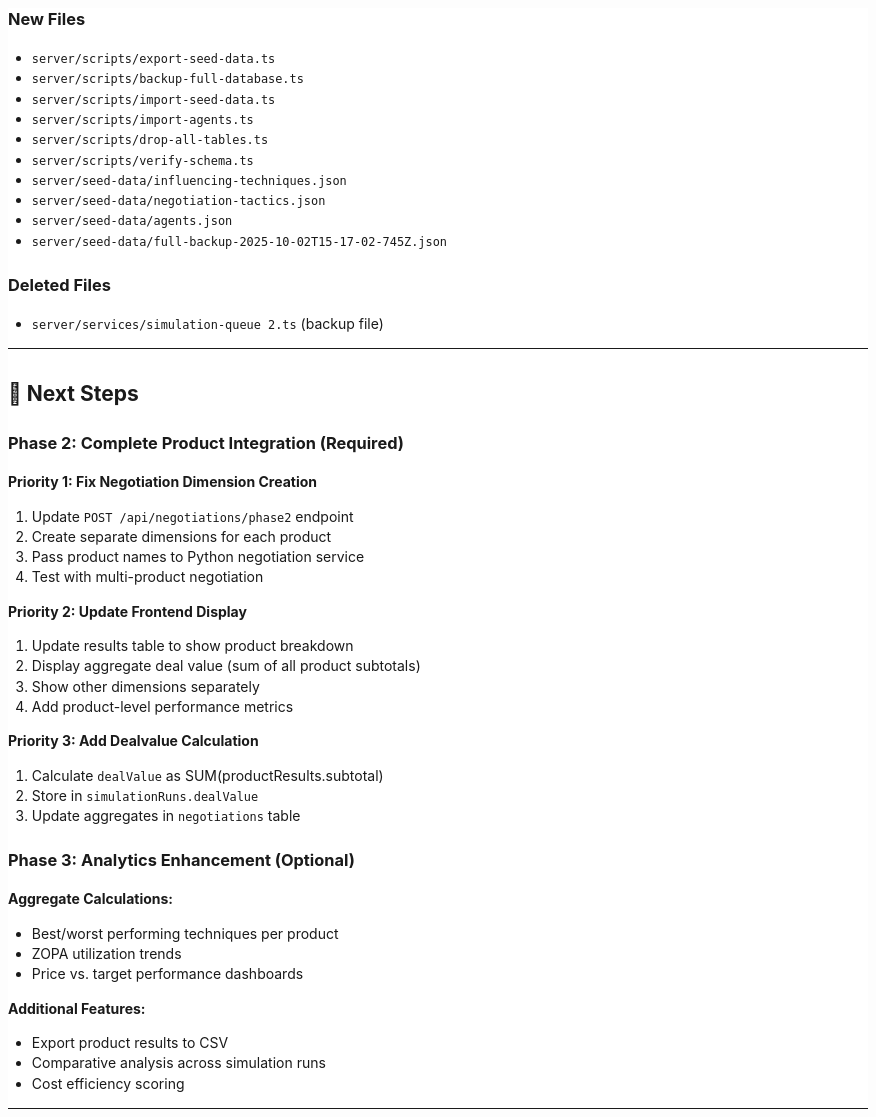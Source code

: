 ### New Files
- `server/scripts/export-seed-data.ts`
- `server/scripts/backup-full-database.ts`
- `server/scripts/import-seed-data.ts`
- `server/scripts/import-agents.ts`
- `server/scripts/drop-all-tables.ts`
- `server/scripts/verify-schema.ts`
- `server/seed-data/influencing-techniques.json`
- `server/seed-data/negotiation-tactics.json`
- `server/seed-data/agents.json`
- `server/seed-data/full-backup-2025-10-02T15-17-02-745Z.json`

### Deleted Files
- `server/services/simulation-queue 2.ts` (backup file)

---

## 🚀 Next Steps

### Phase 2: Complete Product Integration (Required)

**Priority 1: Fix Negotiation Dimension Creation**
1. Update `POST /api/negotiations/phase2` endpoint
2. Create separate dimensions for each product
3. Pass product names to Python negotiation service
4. Test with multi-product negotiation

**Priority 2: Update Frontend Display**
1. Update results table to show product breakdown
2. Display aggregate deal value (sum of all product subtotals)
3. Show other dimensions separately
4. Add product-level performance metrics

**Priority 3: Add Dealvalue Calculation**
1. Calculate `dealValue` as SUM(productResults.subtotal)
2. Store in `simulationRuns.dealValue`
3. Update aggregates in `negotiations` table

### Phase 3: Analytics Enhancement (Optional)

**Aggregate Calculations:**
- Best/worst performing techniques per product
- ZOPA utilization trends
- Price vs. target performance dashboards

**Additional Features:**
- Export product results to CSV
- Comparative analysis across simulation runs
- Cost efficiency scoring

---
